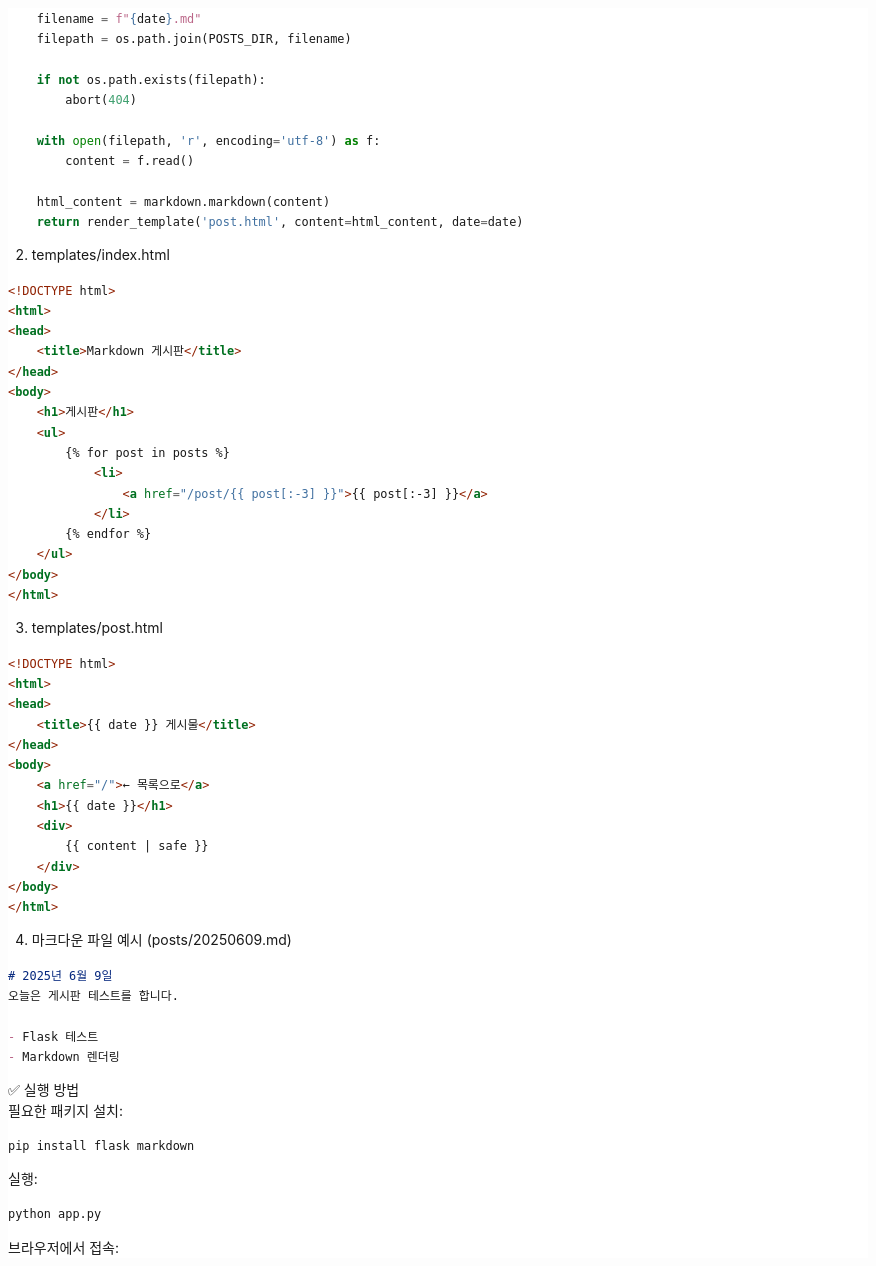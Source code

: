 ```python  
    filename = f"{date}.md"
    filepath = os.path.join(POSTS_DIR, filename)

    if not os.path.exists(filepath):
        abort(404)

    with open(filepath, 'r', encoding='utf-8') as f:
        content = f.read()

    html_content = markdown.markdown(content)
    return render_template('post.html', content=html_content, date=date)
```
2. templates/index.html
```html
<!DOCTYPE html>
<html>
<head>
    <title>Markdown 게시판</title>
</head>
<body>
    <h1>게시판</h1>
    <ul>
        {% for post in posts %}
            <li>
                <a href="/post/{{ post[:-3] }}">{{ post[:-3] }}</a>
            </li>
        {% endfor %}
    </ul>
</body>
</html>
```
3. templates/post.html
```html
<!DOCTYPE html>
<html>
<head>
    <title>{{ date }} 게시물</title>
</head>
<body>
    <a href="/">← 목록으로</a>
    <h1>{{ date }}</h1>
    <div>
        {{ content | safe }}
    </div>
</body>
</html>
```
4. 마크다운 파일 예시 (posts/20250609.md)
```markdown
# 2025년 6월 9일
오늘은 게시판 테스트를 합니다.

- Flask 테스트
- Markdown 렌더링
```
✅ 실행 방법  
필요한 패키지 설치:    
```
pip install flask markdown
```
실행:
```
python app.py
```
브라우저에서 접속:  
